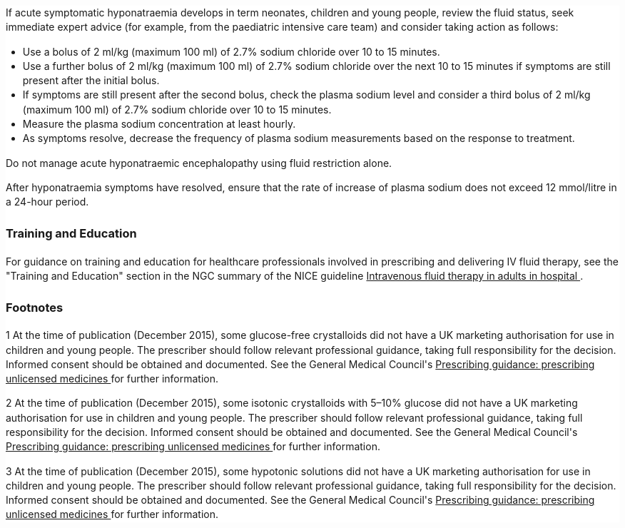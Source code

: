 


If acute symptomatic hyponatraemia develops in term neonates, children and young people, review the fluid status, seek immediate expert advice (for example, from the paediatric intensive care team) and consider taking action as follows: 


  * Use a bolus of 2 ml/kg (maximum 100 ml) of 2.7% sodium chloride over 10 to 15 minutes. 
  * Use a further bolus of 2 ml/kg (maximum 100 ml) of 2.7% sodium chloride over the next 10 to 15 minutes if symptoms are still present after the initial bolus. 
  * If symptoms are still present after the second bolus, check the plasma sodium level and consider a third bolus of 2 ml/kg (maximum 100 ml) of 2.7% sodium chloride over 10 to 15 minutes. 
  * Measure the plasma sodium concentration at least hourly. 
  * As symptoms resolve, decrease the frequency of plasma sodium measurements based on the response to treatment. 




Do not manage acute hyponatraemic encephalopathy using fluid restriction alone. 


After hyponatraemia symptoms have resolved, ensure that the rate of increase of plasma sodium does not exceed 12 mmol/litre in a 24-hour period. 


###  Training and Education 


For guidance on training and education for healthcare professionals involved in prescribing and delivering IV fluid therapy, see the "Training and Education" section in the NGC summary of the NICE guideline [ Intravenous fluid therapy in adults in hospital ](/content.aspx?id=47754 "Guideline #10195") . 


###  Footnotes 


1  At the time of publication (December 2015), some glucose-free crystalloids did not have a UK marketing authorisation for use in children and young people. The prescriber should follow relevant professional guidance, taking full responsibility for the decision. Informed consent should be obtained and documented. See the General Medical Council's [ Prescribing guidance: prescribing unlicensed medicines ](http://www.gmc-uk.org/guidance/ethical_guidance/14327.asp "General Medical Council Web site") for further information. 


2  At the time of publication (December 2015), some isotonic crystalloids with 5–10% glucose did not have a UK marketing authorisation for use in children and young people. The prescriber should follow relevant professional guidance, taking full responsibility for the decision. Informed consent should be obtained and documented. See the General Medical Council's [ Prescribing guidance: prescribing unlicensed medicines ](http://www.gmc-uk.org/guidance/ethical_guidance/14327.asp "General Medical Council Web site") for further information. 


3  At the time of publication (December 2015), some hypotonic solutions did not have a UK marketing authorisation for use in children and young people. The prescriber should follow relevant professional guidance, taking full responsibility for the decision. Informed consent should be obtained and documented. See the General Medical Council's [ Prescribing guidance: prescribing unlicensed medicines ](http://www.gmc-uk.org/guidance/ethical_guidance/14327.asp "General Medical Council Web site") for further information. 

